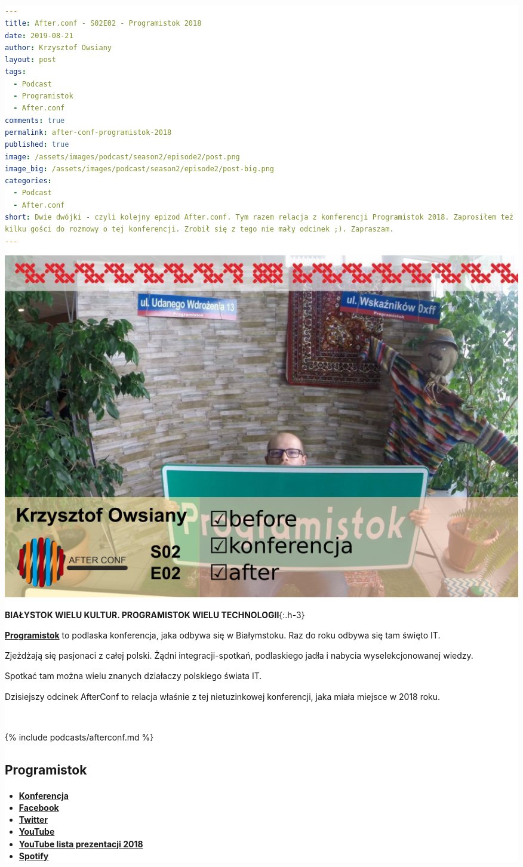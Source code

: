 ```yaml
---
title: After.conf - S02E02 - Programistok 2018
date: 2019-08-21
author: Krzysztof Owsiany
layout: post
tags:
  - Podcast 
  - Programistok
  - After.conf
comments: true
permalink: after-conf-programistok-2018
published: true
image: /assets/images/podcast/season2/episode2/post.png
image_big: /assets/images/podcast/season2/episode2/post-big.png
categories:
  - Podcast 
  - After.conf
short: Dwie dwójki - czyli kolejny epizod After.conf. Tym razem relacja z konferencji Programistok 2018. Zaprosiłem też kilku gości do rozmowy o tej konferencji. Zrobił się z tego nie mały odcinek ;). Zapraszam.
---
```

![After.conf - S02E02 - Programistok 2018][post-big]

**BIAŁYSTOK WIELU KULTUR. PROGRAMISTOK WIELU TECHNOLOGII**{:.h-3}

**[Programistok]** to podlaska konferencja, jaka odbywa się w Białymstoku. 
Raz do roku odbywa się tam święto IT. 

Zjeżdżają się pasjonaci z całej polski. Żądni integracji-spotkań, podlaskiego jadła i nabycia wyselekcjonowanej wiedzy.

Spotkać tam można wielu znanych działaczy polskiego świata IT. 

Dzisiejszy odcinek AfterConf to relacja właśnie z tej nietuzinkowej konferencji, jaka miała miejsce w 2018 roku.

<div style="padding: 10px;">
  <iframe src="https://anchor.fm/after-conf/embed/episodes/S02E02---Programistok-2018-e51qfo" frameborder="0" scrolling="no" style="width:100%;height:100%;">
  </iframe>
</div>

{% include podcasts/afterconf.md %}

## Programistok

* **[Konferencja](https://programistok.org/)**
* **[Facebook](https://www.facebook.com/programistok/)**
* **[Twitter](https://twitter.com/programistok)**
* **[YouTube](https://www.youtube.com/user/programistok)**
* **[YouTube lista prezentacji 2018](https://www.youtube.com/playlist?list=PLtuSyiEUcgek_haRjLIKnmPBS1lAxxO_O)**
* **[Spotify](https://open.spotify.com/artist/3sQ5whyf1fSuAKpcCUERK9)**


[post]: /assets/images/podcast/season2/episode2/post.png
[post-big]: /assets/images/podcast/season2/episode2/post-big.png
[After.conf]: {{site.url}}/after-conf
[Programistok]: https://programistok.org
[Szkoła Event Stormingu]: https://szkolaeventstormingu.pl?utm_source=mrdev&utm_medium=article&utm_campaign=szkolaeventstormingu&utm_content=af_s02e02
[Thenv]: https://thenv.pl?utm_source=mrdev&utm_medium=article&utm_campaign=thenv&utm_content=af_s02e02